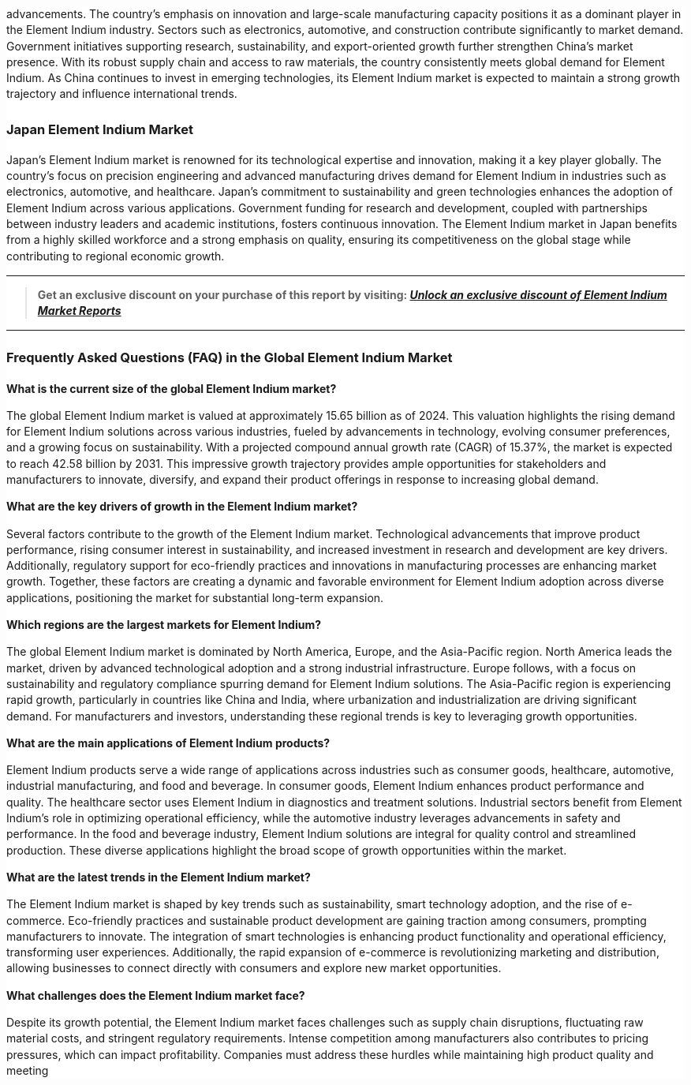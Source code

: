 advancements. The country&rsquo;s emphasis on innovation and large-scale manufacturing capacity positions it as a dominant player in the Element Indium industry. Sectors such as electronics, automotive, and construction contribute significantly to market demand. Government initiatives supporting research, sustainability, and export-oriented growth further strengthen China&rsquo;s market presence. With its robust supply chain and access to raw materials, the country consistently meets global demand for Element Indium. As China continues to invest in emerging technologies, its Element Indium market is expected to maintain a strong growth trajectory and influence international trends.</p><h3>Japan Element Indium Market</h3><p>Japan&rsquo;s Element Indium market is renowned for its technological expertise and innovation, making it a key player globally. The country&rsquo;s focus on precision engineering and advanced manufacturing drives demand for Element Indium in industries such as electronics, automotive, and healthcare. Japan&rsquo;s commitment to sustainability and green technologies enhances the adoption of Element Indium across various applications. Government funding for research and development, coupled with partnerships between industry leaders and academic institutions, fosters continuous innovation. The Element Indium market in Japan benefits from a highly skilled workforce and a strong emphasis on quality, ensuring its competitiveness on the global stage while contributing to regional economic growth.</p><hr /><blockquote><p><strong>Get an exclusive discount on your purchase of this report by visiting: <em><a href="://marketresearchpulse.com/ask-for-discount/47316?utm_source=Github&amp;utm_medium=020">Unlock an exclusive discount of Element Indium Market Reports</a></em>&nbsp;</strong></p></blockquote><hr /><h3>Frequently Asked Questions (FAQ) in the Global Element Indium Market</h3><p><strong>What is the current size of the global Element Indium market?</strong></p><p>The global Element Indium market is valued at approximately 15.65 billion as of 2024. This valuation highlights the rising demand for Element Indium solutions across various industries, fueled by advancements in technology, evolving consumer preferences, and a growing focus on sustainability. With a projected compound annual growth rate (CAGR) of 15.37%, the market is expected to reach 42.58 billion by 2031. This impressive growth trajectory provides ample opportunities for stakeholders and manufacturers to innovate, diversify, and expand their product offerings in response to increasing global demand.</p><p><strong>What are the key drivers of growth in the Element Indium market?</strong></p><p>Several factors contribute to the growth of the Element Indium market. Technological advancements that improve product performance, rising consumer interest in sustainability, and increased investment in research and development are key drivers. Additionally, regulatory support for eco-friendly practices and innovations in manufacturing processes are enhancing market growth. Together, these factors are creating a dynamic and favorable environment for Element Indium adoption across diverse applications, positioning the market for substantial long-term expansion.</p><p><strong>Which regions are the largest markets for Element Indium?</strong></p><p>The global Element Indium market is dominated by North America, Europe, and the Asia-Pacific region. North America leads the market, driven by advanced technological adoption and a strong industrial infrastructure. Europe follows, with a focus on sustainability and regulatory compliance spurring demand for Element Indium solutions. The Asia-Pacific region is experiencing rapid growth, particularly in countries like China and India, where urbanization and industrialization are driving significant demand. For manufacturers and investors, understanding these regional trends is key to leveraging growth opportunities.</p><p><strong>What are the main applications of Element Indium products?</strong></p><p>Element Indium products serve a wide range of applications across industries such as consumer goods, healthcare, automotive, industrial manufacturing, and food and beverage. In consumer goods, Element Indium enhances product performance and quality. The healthcare sector uses Element Indium in diagnostics and treatment solutions. Industrial sectors benefit from Element Indium&rsquo;s role in optimizing operational efficiency, while the automotive industry leverages advancements in safety and performance. In the food and beverage industry, Element Indium solutions are integral for quality control and streamlined production. These diverse applications highlight the broad scope of growth opportunities within the market.</p><p><strong>What are the latest trends in the Element Indium market?</strong></p><p>The Element Indium market is shaped by key trends such as sustainability, smart technology adoption, and the rise of e-commerce. Eco-friendly practices and sustainable product development are gaining traction among consumers, prompting manufacturers to innovate. The integration of smart technologies is enhancing product functionality and operational efficiency, transforming user experiences. Additionally, the rapid expansion of e-commerce is revolutionizing marketing and distribution, allowing businesses to connect directly with consumers and explore new market opportunities.</p><p><strong>What challenges does the Element Indium market face?</strong></p><p>Despite its growth potential, the Element Indium market faces challenges such as supply chain disruptions, fluctuating raw material costs, and stringent regulatory requirements. Intense competition among manufacturers also contributes to pricing pressures, which can impact profitability. Companies must address these hurdles while maintaining high product quality and meeting
